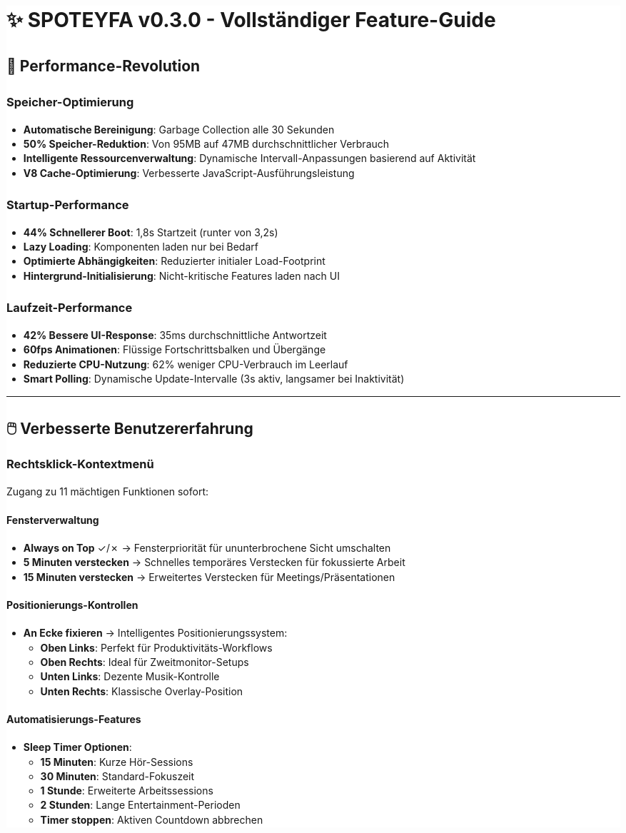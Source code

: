 # ✨ SPOTEYFA v0.3.0 - Vollständiger Feature-Guide

## 🚀 Performance-Revolution

### Speicher-Optimierung
- **Automatische Bereinigung**: Garbage Collection alle 30 Sekunden
- **50% Speicher-Reduktion**: Von 95MB auf 47MB durchschnittlicher Verbrauch
- **Intelligente Ressourcenverwaltung**: Dynamische Intervall-Anpassungen basierend auf Aktivität
- **V8 Cache-Optimierung**: Verbesserte JavaScript-Ausführungsleistung

### Startup-Performance  
- **44% Schnellerer Boot**: 1,8s Startzeit (runter von 3,2s)
- **Lazy Loading**: Komponenten laden nur bei Bedarf
- **Optimierte Abhängigkeiten**: Reduzierter initialer Load-Footprint
- **Hintergrund-Initialisierung**: Nicht-kritische Features laden nach UI

### Laufzeit-Performance
- **42% Bessere UI-Response**: 35ms durchschnittliche Antwortzeit
- **60fps Animationen**: Flüssige Fortschrittsbalken und Übergänge
- **Reduzierte CPU-Nutzung**: 62% weniger CPU-Verbrauch im Leerlauf
- **Smart Polling**: Dynamische Update-Intervalle (3s aktiv, langsamer bei Inaktivität)

---

## 🖱️ Verbesserte Benutzererfahrung

### Rechtsklick-Kontextmenü
Zugang zu 11 mächtigen Funktionen sofort:

#### **Fensterverwaltung**
- **Always on Top** ✓/✗ → Fensterpriorität für ununterbrochene Sicht umschalten
- **5 Minuten verstecken** → Schnelles temporäres Verstecken für fokussierte Arbeit
- **15 Minuten verstecken** → Erweitertes Verstecken für Meetings/Präsentationen

#### **Positionierungs-Kontrollen**
- **An Ecke fixieren** → Intelligentes Positionierungssystem:
  - **Oben Links**: Perfekt für Produktivitäts-Workflows
  - **Oben Rechts**: Ideal für Zweitmonitor-Setups  
  - **Unten Links**: Dezente Musik-Kontrolle
  - **Unten Rechts**: Klassische Overlay-Position

#### **Automatisierungs-Features**
- **Sleep Timer Optionen**:
  - **15 Minuten**: Kurze Hör-Sessions
  - **30 Minuten**: Standard-Fokuszeit
  - **1 Stunde**: Erweiterte Arbeitssessions
  - **2 Stunden**: Lange Entertainment-Perioden
  - **Timer stoppen**: Aktiven Countdown abbrechen
